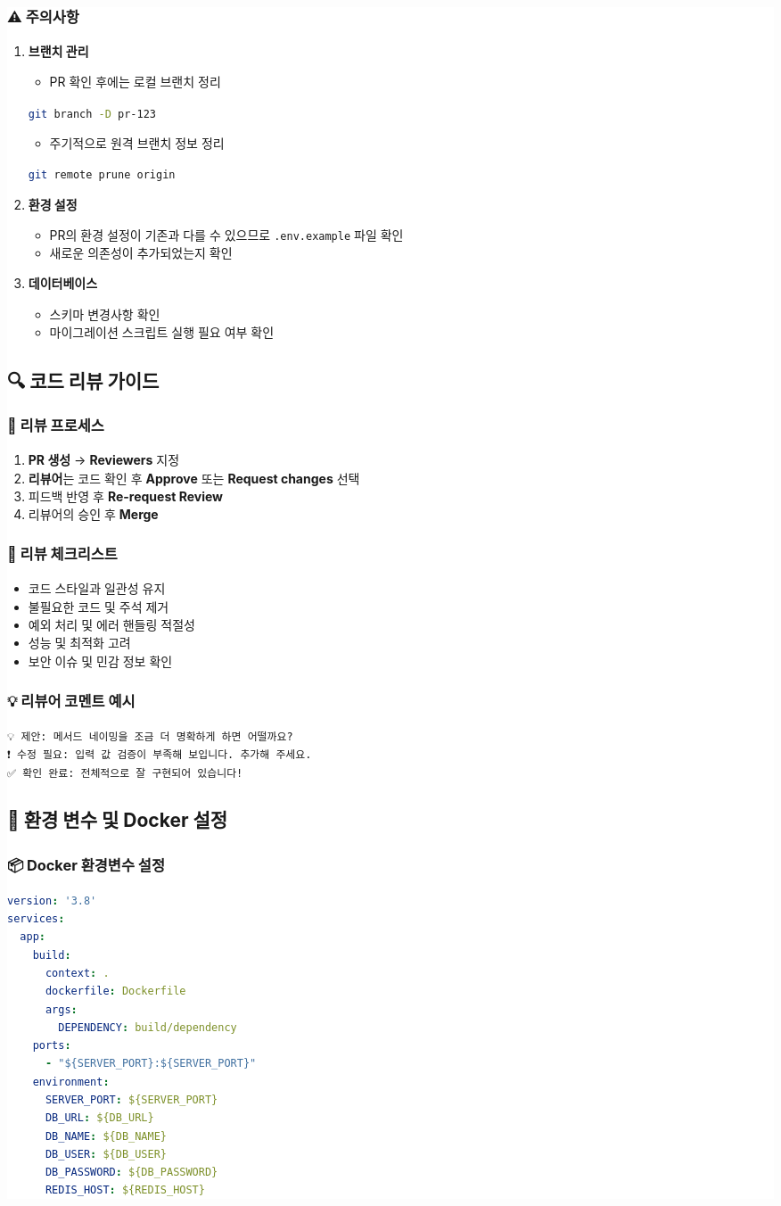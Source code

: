 ### ⚠️ 주의사항

1. **브랜치 관리**
    - PR 확인 후에는 로컬 브랜치 정리
   ```bash
   git branch -D pr-123
   ```
    - 주기적으로 원격 브랜치 정보 정리
   ```bash
   git remote prune origin
   ```

2. **환경 설정**
    - PR의 환경 설정이 기존과 다를 수 있으므로 `.env.example` 파일 확인
    - 새로운 의존성이 추가되었는지 확인

3. **데이터베이스**
    - 스키마 변경사항 확인
    - 마이그레이션 스크립트 실행 필요 여부 확인

## 🔍 코드 리뷰 가이드

### 📝 리뷰 프로세스
1. **PR 생성** → **Reviewers** 지정
2. **리뷰어**는 코드 확인 후 **Approve** 또는 **Request changes** 선택
3. 피드백 반영 후 **Re-request Review**
4. 리뷰어의 승인 후 **Merge**

### 🔎 리뷰 체크리스트
* 코드 스타일과 일관성 유지
* 불필요한 코드 및 주석 제거
* 예외 처리 및 에러 핸들링 적절성
* 성능 및 최적화 고려
* 보안 이슈 및 민감 정보 확인

### 💡 리뷰어 코멘트 예시
```
💡 제안: 메서드 네이밍을 조금 더 명확하게 하면 어떨까요?
❗️ 수정 필요: 입력 값 검증이 부족해 보입니다. 추가해 주세요.
✅ 확인 완료: 전체적으로 잘 구현되어 있습니다!
```

## 🔐 환경 변수 및 Docker 설정

### 📦 Docker 환경변수 설정

```yaml
version: '3.8'
services:
  app:
    build:
      context: .
      dockerfile: Dockerfile
      args:
        DEPENDENCY: build/dependency
    ports:
      - "${SERVER_PORT}:${SERVER_PORT}"
    environment:
      SERVER_PORT: ${SERVER_PORT}
      DB_URL: ${DB_URL}
      DB_NAME: ${DB_NAME}
      DB_USER: ${DB_USER}
      DB_PASSWORD: ${DB_PASSWORD}
      REDIS_HOST: ${REDIS_HOST}
```